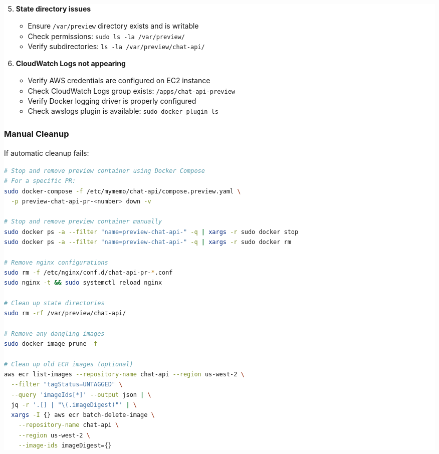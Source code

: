 5. **State directory issues**
   - Ensure `/var/preview` directory exists and is writable
   - Check permissions: `sudo ls -la /var/preview/`
   - Verify subdirectories: `ls -la /var/preview/chat-api/`

6. **CloudWatch Logs not appearing**
   - Verify AWS credentials are configured on EC2 instance
   - Check CloudWatch Logs group exists: `/apps/chat-api-preview`
   - Verify Docker logging driver is properly configured
   - Check awslogs plugin is available: `sudo docker plugin ls`

### Manual Cleanup

If automatic cleanup fails:

```bash
# Stop and remove preview container using Docker Compose
# For a specific PR:
sudo docker-compose -f /etc/mymemo/chat-api/compose.preview.yaml \
  -p preview-chat-api-pr-<number> down -v

# Stop and remove preview container manually
sudo docker ps -a --filter "name=preview-chat-api-" -q | xargs -r sudo docker stop
sudo docker ps -a --filter "name=preview-chat-api-" -q | xargs -r sudo docker rm

# Remove nginx configurations
sudo rm -f /etc/nginx/conf.d/chat-api-pr-*.conf
sudo nginx -t && sudo systemctl reload nginx

# Clean up state directories
sudo rm -rf /var/preview/chat-api/

# Remove any dangling images
sudo docker image prune -f

# Clean up old ECR images (optional)
aws ecr list-images --repository-name chat-api --region us-west-2 \
  --filter "tagStatus=UNTAGGED" \
  --query 'imageIds[*]' --output json | \
  jq -r '.[] | "\(.imageDigest)"' | \
  xargs -I {} aws ecr batch-delete-image \
    --repository-name chat-api \
    --region us-west-2 \
    --image-ids imageDigest={}
```
